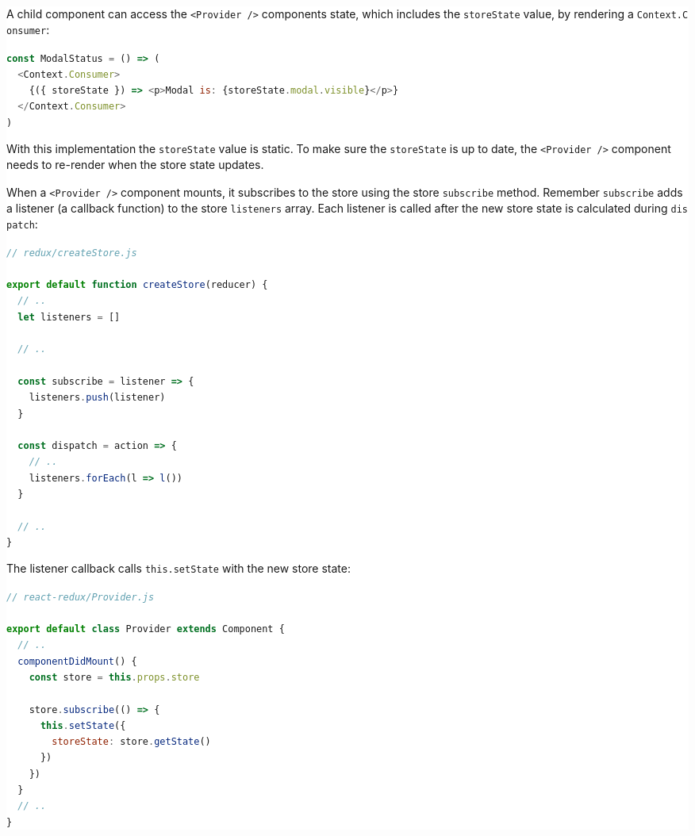 A child component can access the `<Provider />` components state, which includes the `storeState` value, by rendering a `Context.Consumer`:

```js
const ModalStatus = () => (
  <Context.Consumer>
    {({ storeState }) => <p>Modal is: {storeState.modal.visible}</p>}
  </Context.Consumer>
)
```

With this implementation the `storeState` value is static. To make sure the `storeState` is up to date, the `<Provider />` component needs to re-render when the store state updates.

When a `<Provider />` component mounts, it subscribes to the store using the store `subscribe` method. Remember `subscribe` adds a listener (a callback function) to the store `listeners` array. Each listener is called after the new store state is calculated during `dispatch`:

```js
// redux/createStore.js

export default function createStore(reducer) {
  // ..
  let listeners = []

  // ..

  const subscribe = listener => {
    listeners.push(listener)
  }

  const dispatch = action => {
    // ..
    listeners.forEach(l => l())
  }

  // ..
}
```

The listener callback calls `this.setState` with the new store state:

```js
// react-redux/Provider.js

export default class Provider extends Component {
  // ..
  componentDidMount() {
    const store = this.props.store

    store.subscribe(() => {
      this.setState({
        storeState: store.getState()
      })
    })
  }
  // ..
}
```

